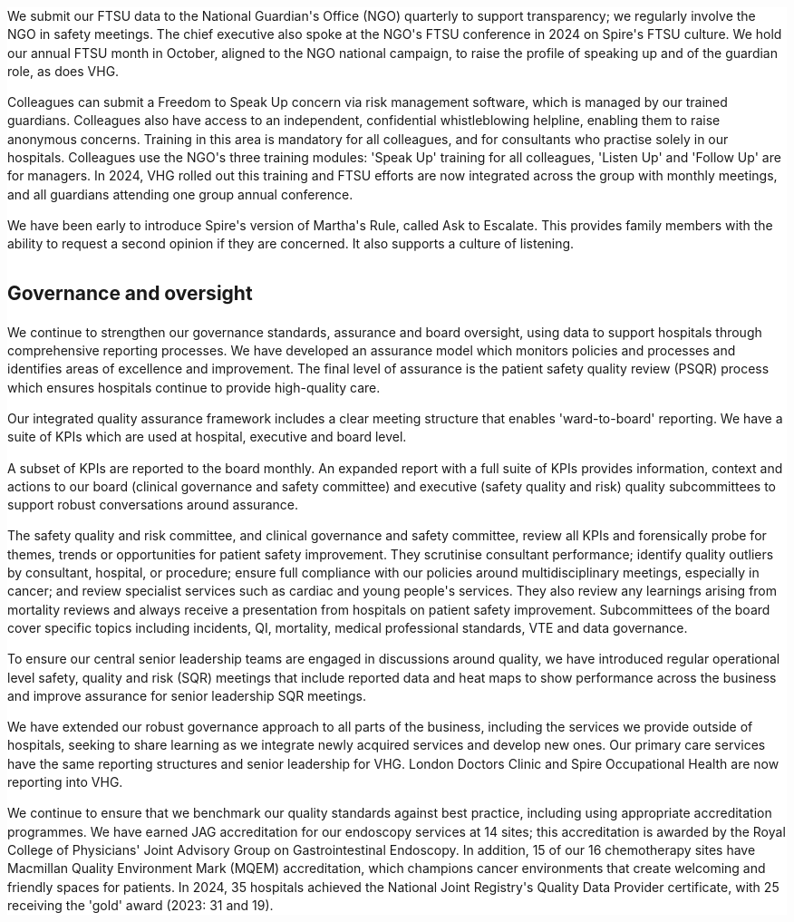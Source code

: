 We submit our FTSU data to the National Guardian's Office (NGO) quarterly to support transparency; we regularly involve the NGO in safety meetings. The chief executive also spoke at the NGO's FTSU conference in 2024 on Spire's FTSU culture. We hold our annual FTSU month in October, aligned to the NGO national campaign, to raise the profile of speaking up and of the guardian role, as does VHG.

Colleagues can submit a Freedom to Speak Up concern via risk management software, which is managed by our trained guardians. Colleagues also have access to an independent, confidential whistleblowing helpline, enabling them to raise anonymous concerns. Training in this area is mandatory for all colleagues, and for consultants who practise solely in our hospitals. Colleagues use the NGO's three training modules: 'Speak Up' training for all colleagues, 'Listen Up' and 'Follow Up' are for managers. In 2024, VHG rolled out this training and FTSU efforts are now integrated across the group with monthly meetings, and all guardians attending one group annual conference.

We have been early to introduce Spire's version of Martha's Rule, called Ask to Escalate. This provides family members with the ability to request a second opinion if they are concerned. It also supports a culture of listening.

## Governance and oversight

We continue to strengthen our governance standards, assurance and board oversight, using data to support hospitals through comprehensive reporting processes. We have developed an assurance model which monitors policies and processes and identifies areas of excellence and improvement. The final level of assurance is the patient safety quality review (PSQR) process which ensures hospitals continue to provide high-quality care.

Our integrated quality assurance framework includes a clear meeting structure that enables 'ward-to-board' reporting. We have a suite of KPIs which are used at hospital, executive and board level.

A subset of KPIs are reported to the board monthly. An expanded report with a full suite of KPIs provides information, context and actions to our board (clinical governance and safety committee) and executive (safety quality and risk) quality subcommittees to support robust conversations around assurance.

The safety quality and risk committee, and clinical governance and safety committee, review all KPIs and forensically probe for themes, trends or opportunities for patient safety improvement. They scrutinise consultant performance; identify quality outliers by consultant, hospital, or procedure; ensure full compliance with our policies around multidisciplinary meetings, especially in cancer; and review specialist services such as cardiac and young people's services. They also review any learnings arising from mortality reviews and always receive a presentation from hospitals on patient safety improvement. Subcommittees of the board cover specific topics including incidents, QI, mortality, medical professional standards, VTE and data governance.



To ensure our central senior leadership teams are engaged in discussions around quality, we have introduced regular operational level safety, quality and risk (SQR) meetings that include reported data and heat maps to show performance across the business and improve assurance for senior leadership SQR meetings.

We have extended our robust governance approach to all parts of the business, including the services we provide outside of hospitals, seeking to share learning as we integrate newly acquired services and develop new ones. Our primary care services have the same reporting structures and senior leadership for VHG. London Doctors Clinic and Spire Occupational Health are now reporting into VHG.

We continue to ensure that we benchmark our quality standards against best practice, including using appropriate accreditation programmes. We have earned JAG accreditation for our endoscopy services at 14 sites; this accreditation is awarded by the Royal College of Physicians' Joint Advisory Group on Gastrointestinal Endoscopy. In addition, 15 of our 16 chemotherapy sites have Macmillan Quality Environment Mark (MQEM) accreditation, which champions cancer environments that create welcoming and friendly spaces for patients. In 2024, 35 hospitals achieved the National Joint Registry's Quality Data Provider certificate, with 25 receiving the 'gold' award (2023: 31 and 19).

